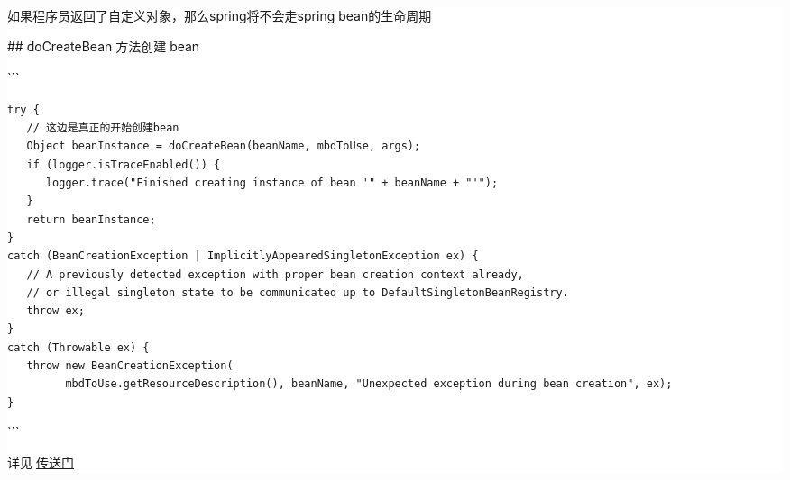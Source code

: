 如果程序员返回了自定义对象，那么spring将不会走spring bean的生命周期

\## doCreateBean 方法创建 bean

\```

```
try {
   // 这边是真正的开始创建bean
   Object beanInstance = doCreateBean(beanName, mbdToUse, args);
   if (logger.isTraceEnabled()) {
      logger.trace("Finished creating instance of bean '" + beanName + "'");
   }
   return beanInstance;
}
catch (BeanCreationException | ImplicitlyAppearedSingletonException ex) {
   // A previously detected exception with proper bean creation context already,
   // or illegal singleton state to be communicated up to DefaultSingletonBeanRegistry.
   throw ex;
}
catch (Throwable ex) {
   throw new BeanCreationException(
         mbdToUse.getResourceDescription(), beanName, "Unexpected exception during bean creation", ex);
}
```

\```

详见 [传送门]([http://www.renjilin.online/java/cglib/Cglib%E5%BA%94%E7%94%A8.html])